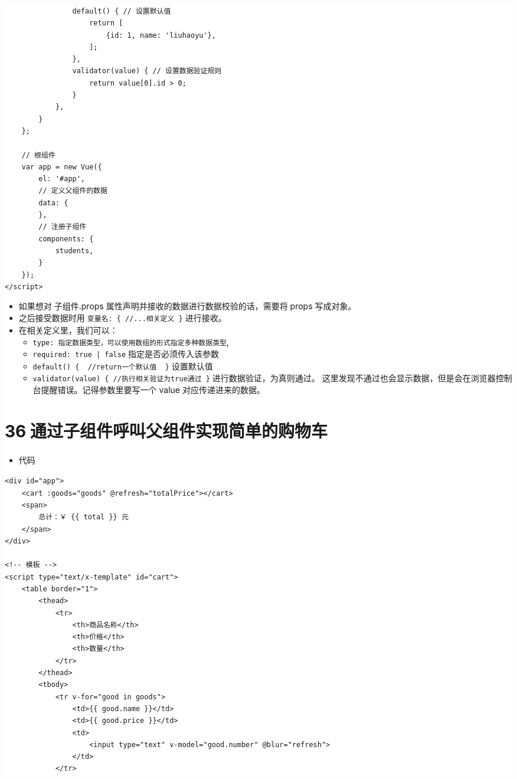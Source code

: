 ```
                default() { // 设置默认值
                    return [
                        {id: 1, name: 'liuhaoyu'},
                    ];
                },  
                validator(value) { // 设置数据验证规则
                    return value[0].id > 0;
                }
            },
        }
    };
    
    // 根组件
    var app = new Vue({
        el: '#app',
        // 定义父组件的数据
        data: {
        },
        // 注册子组件
        components: {
            students,
        }
    });
</script>
```
* 如果想对 子组件.props 属性声明并接收的数据进行数据校验的话，需要将 props 写成对象。
* 之后接受数据时用 `变量名: { //...相关定义 }` 进行接收。
* 在相关定义里，我们可以：
    * `type: 指定数据类型，可以使用数组的形式指定多种数据类型`,
    * `required: true | false` 指定是否必须传入该参数
    * `default() {  //return一个默认值  }` 设置默认值
    * `validator(value) { //执行相关验证为true通过 }` 进行数据验证，为真则通过。 这里发现不通过也会显示数据，但是会在浏览器控制台提醒错误。记得参数里要写一个 value 对应传递进来的数据。

# 36 通过子组件呼叫父组件实现简单的购物车
* 代码
```
<div id="app">
    <cart :goods="goods" @refresh="totalPrice"></cart>
    <span>
        总计：￥ {{ total }} 元
    </span>
</div>

<!-- 模板 -->
<script type="text/x-template" id="cart">
    <table border="1">
        <thead>
            <tr>
                <th>商品名称</th>
                <th>价格</th>
                <th>数量</th>
            </tr>
        </thead>
        <tbody>
            <tr v-for="good in goods">
                <td>{{ good.name }}</td>
                <td>{{ good.price }}</td>
                <td>
                    <input type="text" v-model="good.number" @blur="refresh">
                </td>
            </tr>
```